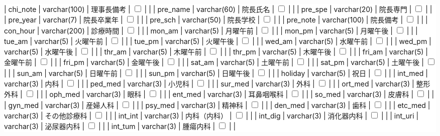 | chi_note | varchar(100) | 理事長備考 | <input type="checkbox"> |  |
| pre_name | varchar(60) | 院長氏名 | <input type="checkbox"> |  |
| pre_spe | varchar(20) | 院長専門 | <input type="checkbox"> |  |
| pre_year | varchar(7) | 院長卒業年 | <input type="checkbox"> |  |
| pre_sch | varchar(50) | 院長学校 | <input type="checkbox"> |  |
| pre_note | varchar(100) | 院長備考 | <input type="checkbox"> |  |
| con_hour | varchar(200) | 診療時間 | <input type="checkbox"> |  |
| mon_am | varchar(5) | 月曜午前 | <input type="checkbox"> |  |
| mon_pm | varchar(5) | 月曜午後 | <input type="checkbox"> |  |
| tue_am | varchar(5) | 火曜午前 | <input type="checkbox"> |  |
| tue_pm | varchar(5) | 火曜午後 | <input type="checkbox"> |  |
| wed_am | varchar(5) | 水曜午前 | <input type="checkbox"> |  |
| wed_pm | varchar(5) | 水曜午後 | <input type="checkbox"> |  |
| thr_am | varchar(5) | 木曜午前 | <input type="checkbox"> |  |
| thr_pm | varchar(5) | 木曜午後 | <input type="checkbox"> |  |
| fri_am | varchar(5) | 金曜午前 | <input type="checkbox"> |  |
| fri_pm | varchar(5) | 金曜午後 | <input type="checkbox"> |  |
| sat_am | varchar(5) | 土曜午前 | <input type="checkbox"> |  |
| sat_pm | varchar(5) | 土曜午後 | <input type="checkbox"> |  |
| sun_am | varchar(5) | 日曜午前 | <input type="checkbox"> |  |
| sun_pm | varchar(5) | 日曜午後 | <input type="checkbox"> |  |
| holiday | varchar(5) | 祝日 | <input type="checkbox"> |  |
| int_med | varchar(3) | 内科 | <input type="checkbox"> |  |
| ped_med | varchar(3) | 小児科 | <input type="checkbox"> |  |
| sur_med | varchar(3) | 外科 | <input type="checkbox"> |  |
| ort_med | varchar(3) | 整形外科 | <input type="checkbox"> |  |
| oph_med | varchar(3) | 眼科 | <input type="checkbox"> |  |
| ent_med | varchar(3) | 耳鼻咽喉科 | <input type="checkbox"> |  |
| so_med | varchar(3) | 皮膚科 | <input type="checkbox"> |  |
| gyn_med | varchar(3) | 産婦人科 | <input type="checkbox"> |  |
| psy_med | varchar(3) | 精神科 | <input type="checkbox"> |  |
| den_med | varchar(3) | 歯科 | <input type="checkbox"> |  |
| etc_med | varchar(3) | その他診療科 | <input type="checkbox"> |  |
| int_int | varchar(3) | 内科（内科） | <input type="checkbox"> |  |
| int_dig | varchar(3) | 消化器内科 | <input type="checkbox"> |  |
| int_uri | varchar(3) | 泌尿器内科 | <input type="checkbox"> |  |
| int_tum | varchar(3) | 腫瘍内科 | <input type="checkbox"> |  |